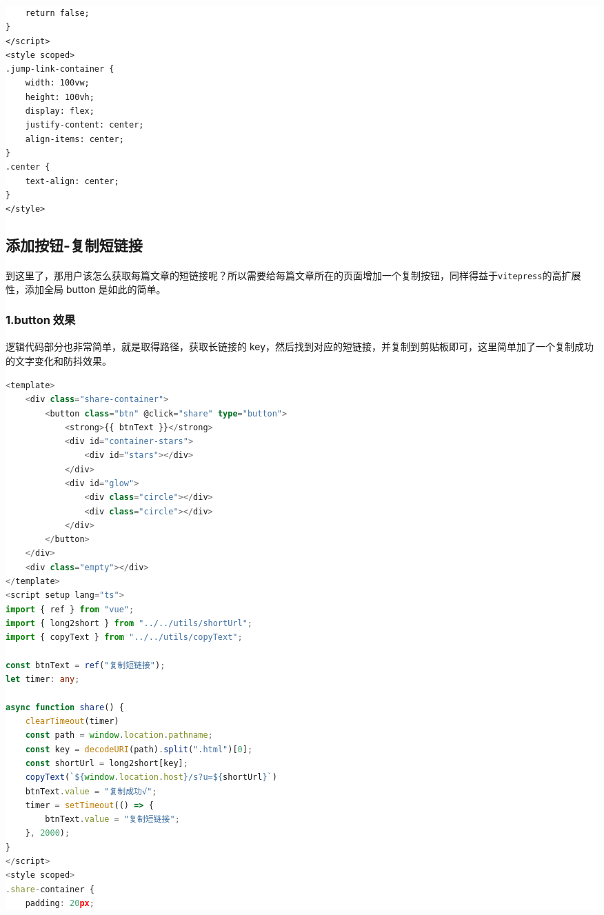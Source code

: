 ```vue
	return false;
}
</script>
<style scoped>
.jump-link-container {
	width: 100vw;
	height: 100vh;
	display: flex;
	justify-content: center;
	align-items: center;
}
.center {
	text-align: center;
}
</style>
```

## 添加按钮-复制短链接

到这里了，那用户该怎么获取每篇文章的短链接呢？所以需要给每篇文章所在的页面增加一个复制按钮，同样得益于`vitepress`的高扩展性，添加全局 button 是如此的简单。

### 1.button 效果

逻辑代码部分也非常简单，就是取得路径，获取长链接的 key，然后找到对应的短链接，并复制到剪贴板即可，这里简单加了一个复制成功的文字变化和防抖效果。

```ts
<template>
	<div class="share-container">
		<button class="btn" @click="share" type="button">
			<strong>{{ btnText }}</strong>
			<div id="container-stars">
				<div id="stars"></div>
			</div>
			<div id="glow">
				<div class="circle"></div>
				<div class="circle"></div>
			</div>
		</button>
	</div>
	<div class="empty"></div>
</template>
<script setup lang="ts">
import { ref } from "vue";
import { long2short } from "../../utils/shortUrl";
import { copyText } from "../../utils/copyText";

const btnText = ref("复制短链接");
let timer: any;

async function share() {
	clearTimeout(timer)
	const path = window.location.pathname;
	const key = decodeURI(path).split(".html")[0];
	const shortUrl = long2short[key];
	copyText(`${window.location.host}/s?u=${shortUrl}`)
	btnText.value = "复制成功√";
	timer = setTimeout(() => {
		btnText.value = "复制短链接";
	}, 2000);
}
</script>
<style scoped>
.share-container {
	padding: 20px;
```
